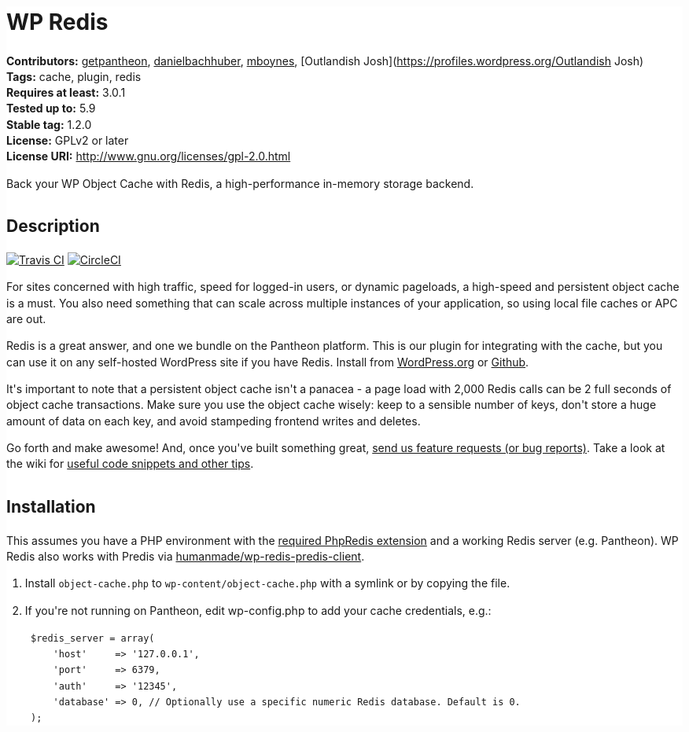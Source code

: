 # WP Redis #
**Contributors:** [getpantheon](https://profiles.wordpress.org/getpantheon), [danielbachhuber](https://profiles.wordpress.org/danielbachhuber), [mboynes](https://profiles.wordpress.org/mboynes), [Outlandish Josh](https://profiles.wordpress.org/Outlandish Josh)  
**Tags:** cache, plugin, redis  
**Requires at least:** 3.0.1  
**Tested up to:** 5.9  
**Stable tag:** 1.2.0  
**License:** GPLv2 or later  
**License URI:** http://www.gnu.org/licenses/gpl-2.0.html  

Back your WP Object Cache with Redis, a high-performance in-memory storage backend.

## Description ##

[![Travis CI](https://travis-ci.org/pantheon-systems/wp-redis.svg?branch=master)](https://travis-ci.org/pantheon-systems/wp-redis) [![CircleCI](https://circleci.com/gh/pantheon-systems/wp-redis/tree/master.svg?style=svg)](https://circleci.com/gh/pantheon-systems/wp-redis/tree/master)

For sites concerned with high traffic, speed for logged-in users, or dynamic pageloads, a high-speed and persistent object cache is a must. You also need something that can scale across multiple instances of your application, so using local file caches or APC are out.

Redis is a great answer, and one we bundle on the Pantheon platform. This is our plugin for integrating with the cache, but you can use it on any self-hosted WordPress site if you have Redis. Install from [WordPress.org](https://wordpress.org/plugins/wp-redis/) or [Github](https://github.com/pantheon-systems/wp-redis).

It's important to note that a persistent object cache isn't a panacea - a page load with 2,000 Redis calls can be 2 full seconds of object cache transactions. Make sure you use the object cache wisely: keep to a sensible number of keys, don't store a huge amount of data on each key, and avoid stampeding frontend writes and deletes.

Go forth and make awesome! And, once you've built something great, [send us feature requests (or bug reports)](https://github.com/pantheon-systems/wp-redis/issues). Take a look at the wiki for [useful code snippets and other tips](https://github.com/pantheon-systems/wp-redis/wiki).

## Installation ##

This assumes you have a PHP environment with the [required PhpRedis extension](https://github.com/phpredis/phpredis) and a working Redis server (e.g. Pantheon). WP Redis also works with Predis via [humanmade/wp-redis-predis-client](https://github.com/humanmade/wp-redis-predis-client).

1. Install `object-cache.php` to `wp-content/object-cache.php` with a symlink or by copying the file.
2. If you're not running on Pantheon, edit wp-config.php to add your cache credentials, e.g.:

        $redis_server = array(
            'host'     => '127.0.0.1',
            'port'     => 6379,
            'auth'     => '12345',
            'database' => 0, // Optionally use a specific numeric Redis database. Default is 0.
        );
